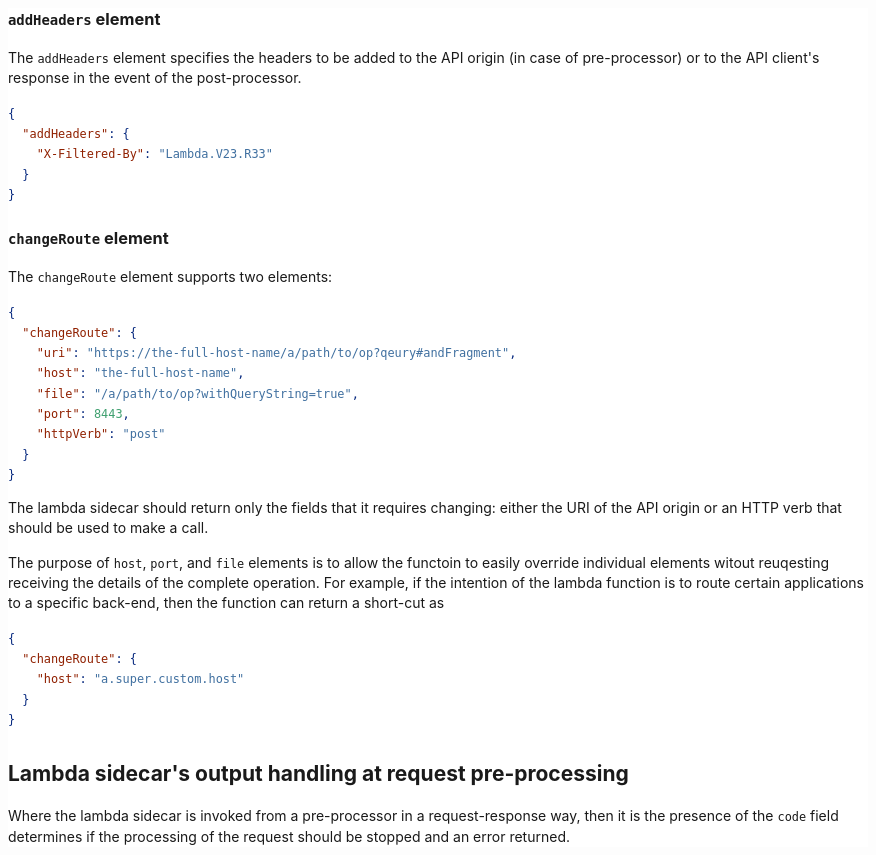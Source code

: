 ### `addHeaders` element
The `addHeaders` element specifies the headers to be added to the API origin (in case of pre-processor) or
to the API client's response in the event of the post-processor.

```json
{
  "addHeaders": {
    "X-Filtered-By": "Lambda.V23.R33"
  }
}
```

### `changeRoute` element
The `changeRoute` element supports two elements:

```json
{
  "changeRoute": {
    "uri": "https://the-full-host-name/a/path/to/op?qeury#andFragment",
    "host": "the-full-host-name",
    "file": "/a/path/to/op?withQueryString=true",
    "port": 8443,
    "httpVerb": "post"
  }
}
```

The lambda sidecar should return only the fields that it requires changing: either the URI of the API origin or an
HTTP verb that should be used to make a call.

The purpose of `host`, `port`, and `file` elements is to allow the functoin to easily override individual elements
witout reuqesting receiving the details of the complete operation. For example, if the intention of the lambda
function is to route certain applications to a specific back-end, then the function can return a short-cut as
```json
{
  "changeRoute": {
    "host": "a.super.custom.host"
  }
}
```
   
   
## Lambda sidecar's output handling at request pre-processing
Where the lambda sidecar is invoked from a pre-processor in a request-response way, then it is the presence of the
`code` field determines if the processing of the request should be stopped and an error returned.

